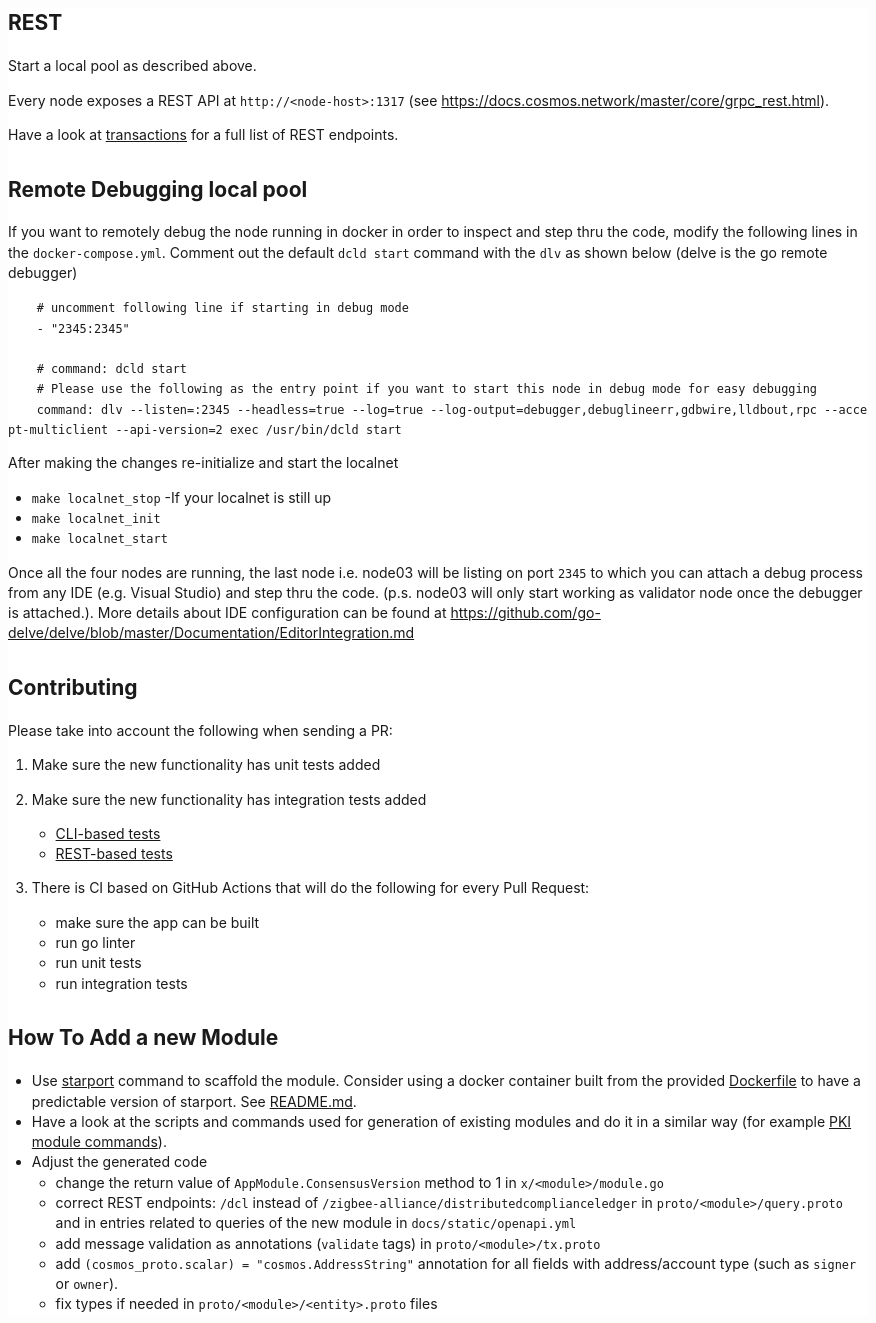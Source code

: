## REST
Start a local pool as described above.

Every node exposes a REST API at `http://<node-host>:1317` (see https://docs.cosmos.network/master/core/grpc_rest.html).

Have a look at [transactions](docs/transactions.md) for a full list of REST endpoints.

## Remote Debugging local pool 
If you want to remotely debug the node running in docker in order to inspect and step thru the code, modify the following lines in the `docker-compose.yml`. Comment out the default `dcld start` command with the `dlv` as shown below (delve is the go remote debugger) 
```
    # uncomment following line if starting in debug mode 
    - "2345:2345"

    # command: dcld start    
    # Please use the following as the entry point if you want to start this node in debug mode for easy debugging
    command: dlv --listen=:2345 --headless=true --log=true --log-output=debugger,debuglineerr,gdbwire,lldbout,rpc --accept-multiclient --api-version=2 exec /usr/bin/dcld start
```
After making the changes re-initialize and start the localnet
  - `make localnet_stop` -If your localnet is still up
  - `make localnet_init` 
  - `make localnet_start`

Once all the four nodes are running, the last node i.e. node03 will be listing on port `2345` to which you can attach a debug process from any IDE (e.g. Visual Studio) and step thru the code. (p.s. node03 will only start working as validator node once the debugger is attached.). More details about IDE configuration can be found at https://github.com/go-delve/delve/blob/master/Documentation/EditorIntegration.md

## Contributing
Please take into account the following when sending a PR:

1) Make sure the new functionality has unit tests added

2) Make sure the new functionality has integration tests added
    - [CLI-based tests](integration_tests/cli)
    - [REST-based tests](integration_tests/grpc_rest)

3) There is CI based on GitHub Actions that will do the following for every Pull Request:
    - make sure the app can be built
    - run go linter
    - run unit tests
    - run integration tests

## How To Add a new Module
- Use [starport](https://github.com/tendermint/starport) command to scaffold the module.
  Consider using a docker container built from the provided [Dockerfile](scripts/Dockerfile) to have a predictable version of starport. See [README.md](scripts/README.md).
- Have a look at the scripts and commands used for generation of existing modules and do it in a similar way
  (for example [PKI module commands](scripts/starport/upgrade-0.44/07.pki_types.sh)).
- Adjust the generated code
  - change the return value of `AppModule.ConsensusVersion` method to 1 in `x/<module>/module.go`
  - correct REST endpoints: `/dcl` instead of `/zigbee-alliance/distributedcomplianceledger` in `proto/<module>/query.proto` and in entries related to queries of the new module in `docs/static/openapi.yml`
  - add message validation as annotations (`validate` tags) in `proto/<module>/tx.proto`
  - add `(cosmos_proto.scalar) = "cosmos.AddressString"` annotation for all fields with address/account type (such as `signer` or `owner`).
  - fix types if needed in `proto/<module>/<entity>.proto` files